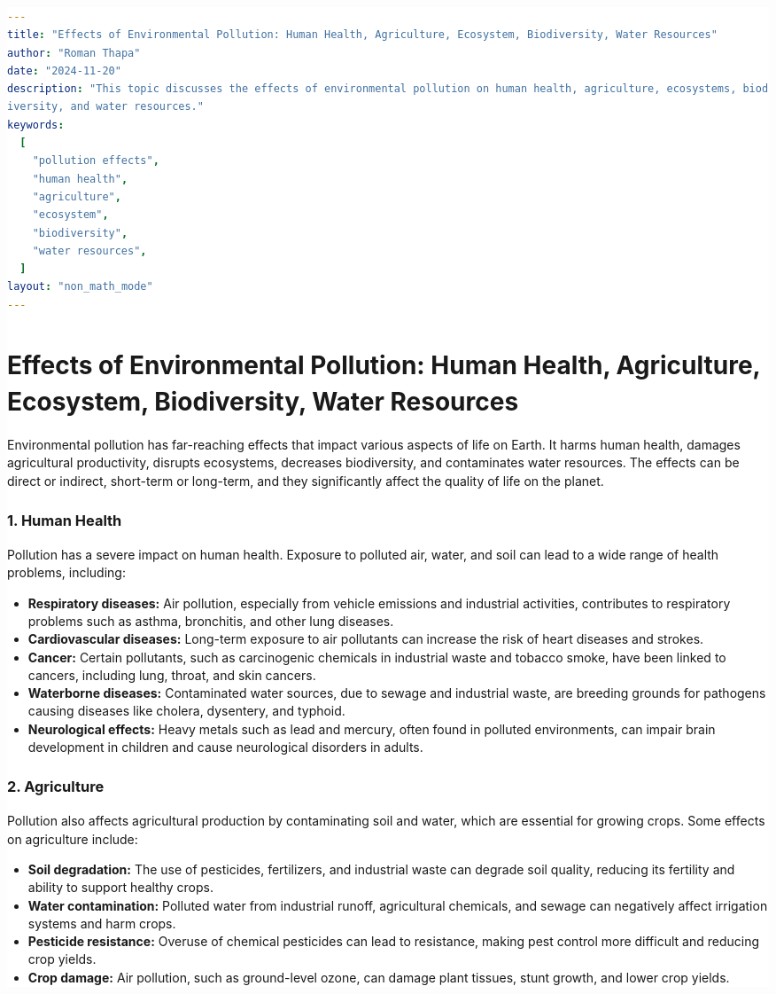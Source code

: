 ```yaml
---
title: "Effects of Environmental Pollution: Human Health, Agriculture, Ecosystem, Biodiversity, Water Resources"
author: "Roman Thapa"
date: "2024-11-20"
description: "This topic discusses the effects of environmental pollution on human health, agriculture, ecosystems, biodiversity, and water resources."
keywords:
  [
    "pollution effects",
    "human health",
    "agriculture",
    "ecosystem",
    "biodiversity",
    "water resources",
  ]
layout: "non_math_mode"
---
```


# Effects of Environmental Pollution: Human Health, Agriculture, Ecosystem, Biodiversity, Water Resources

Environmental pollution has far-reaching effects that impact various aspects of life on Earth. It harms human health, damages agricultural productivity, disrupts ecosystems, decreases biodiversity, and contaminates water resources. The effects can be direct or indirect, short-term or long-term, and they significantly affect the quality of life on the planet.

### 1. Human Health

Pollution has a severe impact on human health. Exposure to polluted air, water, and soil can lead to a wide range of health problems, including:

- **Respiratory diseases:** Air pollution, especially from vehicle emissions and industrial activities, contributes to respiratory problems such as asthma, bronchitis, and other lung diseases.
- **Cardiovascular diseases:** Long-term exposure to air pollutants can increase the risk of heart diseases and strokes.
- **Cancer:** Certain pollutants, such as carcinogenic chemicals in industrial waste and tobacco smoke, have been linked to cancers, including lung, throat, and skin cancers.
- **Waterborne diseases:** Contaminated water sources, due to sewage and industrial waste, are breeding grounds for pathogens causing diseases like cholera, dysentery, and typhoid.
- **Neurological effects:** Heavy metals such as lead and mercury, often found in polluted environments, can impair brain development in children and cause neurological disorders in adults.

### 2. Agriculture

Pollution also affects agricultural production by contaminating soil and water, which are essential for growing crops. Some effects on agriculture include:

- **Soil degradation:** The use of pesticides, fertilizers, and industrial waste can degrade soil quality, reducing its fertility and ability to support healthy crops.
- **Water contamination:** Polluted water from industrial runoff, agricultural chemicals, and sewage can negatively affect irrigation systems and harm crops.
- **Pesticide resistance:** Overuse of chemical pesticides can lead to resistance, making pest control more difficult and reducing crop yields.
- **Crop damage:** Air pollution, such as ground-level ozone, can damage plant tissues, stunt growth, and lower crop yields.

